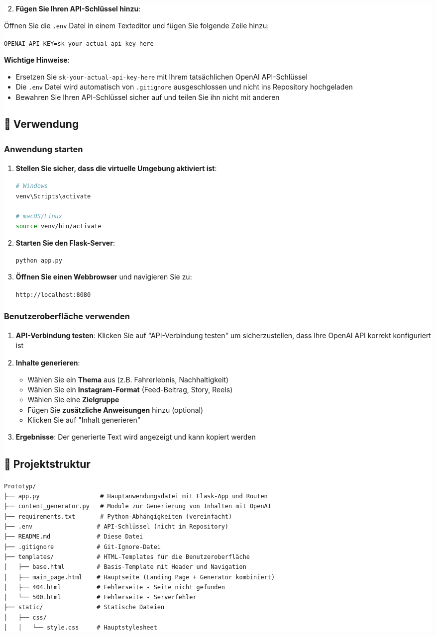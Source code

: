 2. **Fügen Sie Ihren API-Schlüssel hinzu**:

Öffnen Sie die `.env` Datei in einem Texteditor und fügen Sie folgende Zeile hinzu:

```
OPENAI_API_KEY=sk-your-actual-api-key-here
```

**Wichtige Hinweise**:
- Ersetzen Sie `sk-your-actual-api-key-here` mit Ihrem tatsächlichen OpenAI API-Schlüssel
- Die `.env` Datei wird automatisch von `.gitignore` ausgeschlossen und nicht ins Repository hochgeladen
- Bewahren Sie Ihren API-Schlüssel sicher auf und teilen Sie ihn nicht mit anderen

## 🚀 Verwendung
### Anwendung starten

1. **Stellen Sie sicher, dass die virtuelle Umgebung aktiviert ist**:
   ```bash
   # Windows
   venv\Scripts\activate
   
   # macOS/Linux
   source venv/bin/activate
   ```

2. **Starten Sie den Flask-Server**:
   ```bash
   python app.py
   ```

3. **Öffnen Sie einen Webbrowser** und navigieren Sie zu:
   ```
   http://localhost:8080
   ```

### Benutzeroberfläche verwenden
1. **API-Verbindung testen**: Klicken Sie auf "API-Verbindung testen" um sicherzustellen, dass Ihre OpenAI API korrekt konfiguriert ist

2. **Inhalte generieren**:
   - Wählen Sie ein **Thema** aus (z.B. Fahrerlebnis, Nachhaltigkeit)
   - Wählen Sie ein **Instagram-Format** (Feed-Beitrag, Story, Reels)
   - Wählen Sie eine **Zielgruppe**
   - Fügen Sie **zusätzliche Anweisungen** hinzu (optional)
   - Klicken Sie auf "Inhalt generieren"

3. **Ergebnisse**: Der generierte Text wird angezeigt und kann kopiert werden

## 📁 Projektstruktur

```
Prototyp/
├── app.py                 # Hauptanwendungsdatei mit Flask-App und Routen
├── content_generator.py   # Module zur Generierung von Inhalten mit OpenAI
├── requirements.txt       # Python-Abhängigkeiten (vereinfacht)
├── .env                  # API-Schlüssel (nicht im Repository)
├── README.md             # Diese Datei
├── .gitignore            # Git-Ignore-Datei
├── templates/            # HTML-Templates für die Benutzeroberfläche
│   ├── base.html         # Basis-Template mit Header und Navigation
│   ├── main_page.html    # Hauptseite (Landing Page + Generator kombiniert)
│   ├── 404.html          # Fehlerseite - Seite nicht gefunden
│   └── 500.html          # Fehlerseite - Serverfehler
├── static/               # Statische Dateien
│   ├── css/
│   │   └── style.css     # Hauptstylesheet
```